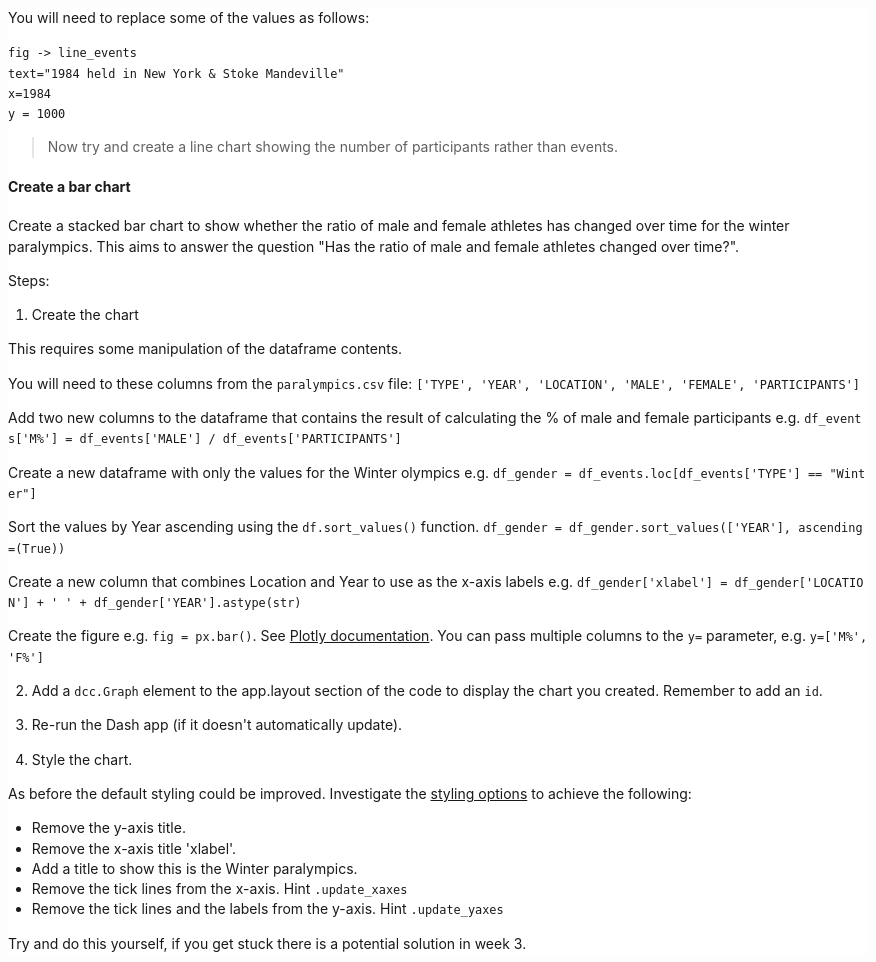You will need to replace some of the values as follows:

```text
fig -> line_events
text="1984 held in New York & Stoke Mandeville"
x=1984
y = 1000
```

> Now try and create a line chart showing the number of participants rather than events.

#### Create a bar chart

Create a stacked bar chart to show whether the ratio of male and female athletes has changed over time for
the winter paralympics. This aims to answer the question "Has the ratio of male and female athletes changed over time?".

Steps:

1. Create the chart

This requires some manipulation of the dataframe contents.

You will need to these columns from the `paralympics.csv` file: `['TYPE', 'YEAR', 'LOCATION', 'MALE', 'FEMALE', 'PARTICIPANTS']`

Add two new columns to the dataframe that contains the result of calculating the % of male and female participants e.g. `df_events['M%'] = df_events['MALE'] / df_events['PARTICIPANTS']`

Create a new dataframe with only the values for the Winter olympics e.g. `df_gender = df_events.loc[df_events['TYPE'] == "Winter"]`

Sort the values by Year ascending using the `df.sort_values()` function. `df_gender = df_gender.sort_values(['YEAR'], ascending=(True))`

Create a new column that combines Location and Year to use as the x-axis labels e.g. `df_gender['xlabel'] = df_gender['LOCATION'] + ' ' + df_gender['YEAR'].astype(str)`

Create the figure e.g. `fig = px.bar()`. See [Plotly documentation](https://plotly.com/python/bar-charts/#bar-chart-with-plotly-express). You can pass multiple columns to the `y=` parameter, e.g. `y=['M%', 'F%']`

2. Add a `dcc.Graph` element to the app.layout section of the code to display the chart you created. Remember to add an `id`.

3. Re-run the Dash app (if it doesn't automatically update).

4. Style the chart.

As before the default styling could be improved. Investigate the [styling options](https://plotly.com/python/styling-plotly-express/) to achieve the following:

- Remove the y-axis title.
- Remove the x-axis title 'xlabel'.
- Add a title to show this is the Winter paralympics.
- Remove the tick lines from the x-axis. Hint `.update_xaxes`
- Remove the tick lines and the labels from the y-axis. Hint `.update_yaxes`

Try and do this yourself, if you get stuck there is a potential solution in week 3.
